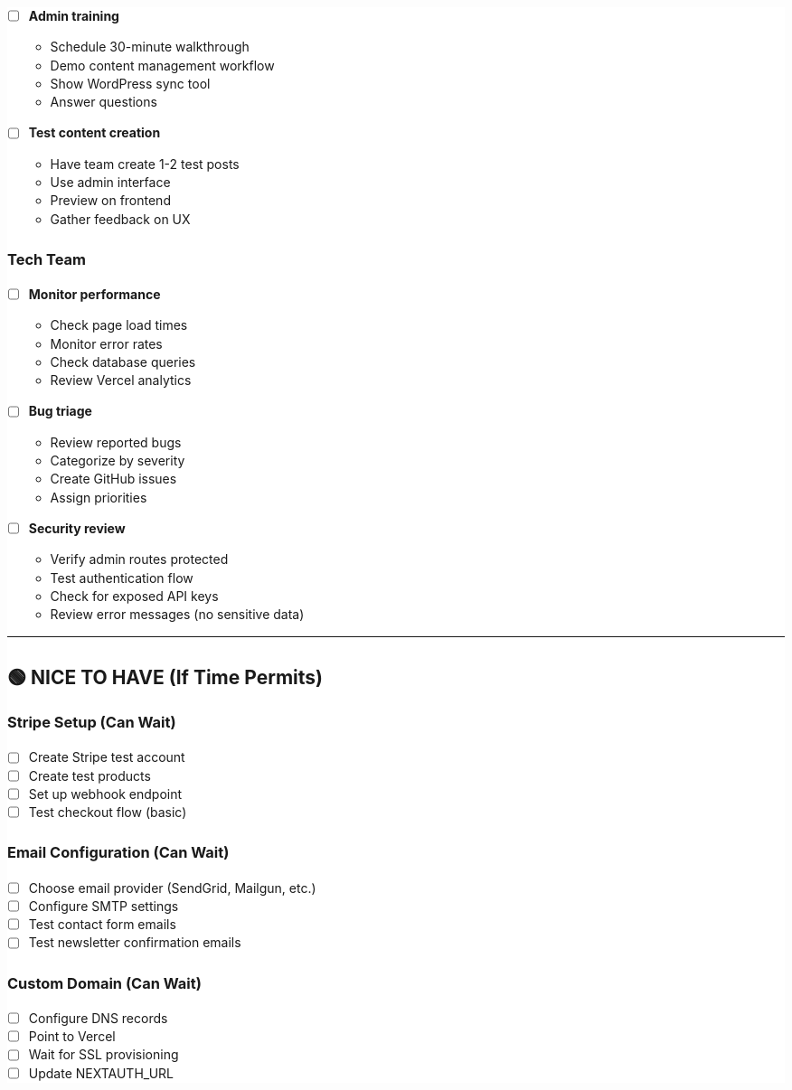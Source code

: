 - [ ] **Admin training**
  - Schedule 30-minute walkthrough
  - Demo content management workflow
  - Show WordPress sync tool
  - Answer questions

- [ ] **Test content creation**
  - Have team create 1-2 test posts
  - Use admin interface
  - Preview on frontend
  - Gather feedback on UX

### Tech Team

- [ ] **Monitor performance**
  - Check page load times
  - Monitor error rates
  - Check database queries
  - Review Vercel analytics

- [ ] **Bug triage**
  - Review reported bugs
  - Categorize by severity
  - Create GitHub issues
  - Assign priorities

- [ ] **Security review**
  - Verify admin routes protected
  - Test authentication flow
  - Check for exposed API keys
  - Review error messages (no sensitive data)

---

## 🟢 NICE TO HAVE (If Time Permits)

### Stripe Setup (Can Wait)

- [ ] Create Stripe test account
- [ ] Create test products
- [ ] Set up webhook endpoint
- [ ] Test checkout flow (basic)

### Email Configuration (Can Wait)

- [ ] Choose email provider (SendGrid, Mailgun, etc.)
- [ ] Configure SMTP settings
- [ ] Test contact form emails
- [ ] Test newsletter confirmation emails

### Custom Domain (Can Wait)

- [ ] Configure DNS records
- [ ] Point to Vercel
- [ ] Wait for SSL provisioning
- [ ] Update NEXTAUTH_URL
